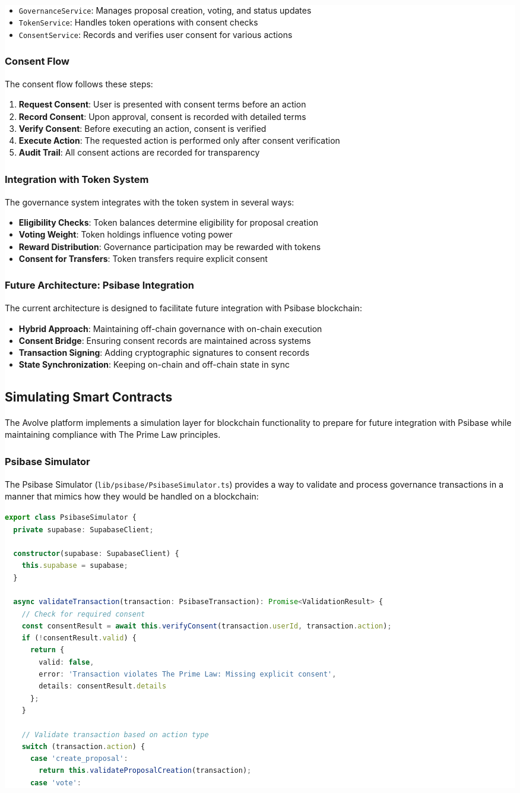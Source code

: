 - `GovernanceService`: Manages proposal creation, voting, and status updates
- `TokenService`: Handles token operations with consent checks
- `ConsentService`: Records and verifies user consent for various actions

### Consent Flow

The consent flow follows these steps:

1. **Request Consent**: User is presented with consent terms before an action
2. **Record Consent**: Upon approval, consent is recorded with detailed terms
3. **Verify Consent**: Before executing an action, consent is verified
4. **Execute Action**: The requested action is performed only after consent verification
5. **Audit Trail**: All consent actions are recorded for transparency

### Integration with Token System

The governance system integrates with the token system in several ways:

- **Eligibility Checks**: Token balances determine eligibility for proposal creation
- **Voting Weight**: Token holdings influence voting power
- **Reward Distribution**: Governance participation may be rewarded with tokens
- **Consent for Transfers**: Token transfers require explicit consent

### Future Architecture: Psibase Integration

The current architecture is designed to facilitate future integration with Psibase blockchain:

- **Hybrid Approach**: Maintaining off-chain governance with on-chain execution
- **Consent Bridge**: Ensuring consent records are maintained across systems
- **Transaction Signing**: Adding cryptographic signatures to consent records
- **State Synchronization**: Keeping on-chain and off-chain state in sync

## Simulating Smart Contracts

The Avolve platform implements a simulation layer for blockchain functionality to prepare for future integration with Psibase while maintaining compliance with The Prime Law principles.

### Psibase Simulator

The Psibase Simulator (`lib/psibase/PsibaseSimulator.ts`) provides a way to validate and process governance transactions in a manner that mimics how they would be handled on a blockchain:

```typescript
export class PsibaseSimulator {
  private supabase: SupabaseClient;
  
  constructor(supabase: SupabaseClient) {
    this.supabase = supabase;
  }
  
  async validateTransaction(transaction: PsibaseTransaction): Promise<ValidationResult> {
    // Check for required consent
    const consentResult = await this.verifyConsent(transaction.userId, transaction.action);
    if (!consentResult.valid) {
      return {
        valid: false,
        error: 'Transaction violates The Prime Law: Missing explicit consent',
        details: consentResult.details
      };
    }
    
    // Validate transaction based on action type
    switch (transaction.action) {
      case 'create_proposal':
        return this.validateProposalCreation(transaction);
      case 'vote':
```